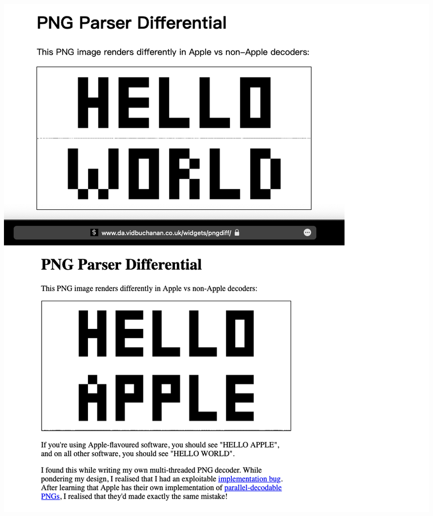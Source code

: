 ![屏幕快照 2021-12-17 的 19.37.41 下午.png](Scenes%20Weekly%20%2335.assets/%E5%B1%8F%E5%B9%95%E5%BF%AB%E7%85%A7%202021-12-17%20%E7%9A%84%2019.37.41%20%E4%B8%8B%E5%8D%88.png)
